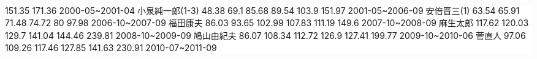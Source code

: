    <td style="text-align:right;"> 151.35 </td>
   <td style="text-align:right;"> 171.36 </td>
   <td style="text-align:left;"> 2000-05~2001-04 </td>
  </tr>
  <tr>
   <td style="text-align:left;"> 小泉純一郎(1-3) </td>
   <td style="text-align:right;"> 48.38 </td>
   <td style="text-align:right;"> 69.1 </td>
   <td style="text-align:right;"> 85.68 </td>
   <td style="text-align:right;"> 89.54 </td>
   <td style="text-align:right;"> 103.9 </td>
   <td style="text-align:right;"> 151.97 </td>
   <td style="text-align:left;"> 2001-05~2006-09 </td>
  </tr>
  <tr>
   <td style="text-align:left;"> 安倍晋三(1) </td>
   <td style="text-align:right;"> 63.54 </td>
   <td style="text-align:right;"> 65.91 </td>
   <td style="text-align:right;"> 71.48 </td>
   <td style="text-align:right;"> 74.72 </td>
   <td style="text-align:right;"> 80 </td>
   <td style="text-align:right;"> 97.98 </td>
   <td style="text-align:left;"> 2006-10~2007-09 </td>
  </tr>
  <tr>
   <td style="text-align:left;"> 福田康夫 </td>
   <td style="text-align:right;"> 86.03 </td>
   <td style="text-align:right;"> 93.65 </td>
   <td style="text-align:right;"> 102.99 </td>
   <td style="text-align:right;"> 107.83 </td>
   <td style="text-align:right;"> 111.19 </td>
   <td style="text-align:right;"> 149.6 </td>
   <td style="text-align:left;"> 2007-10~2008-09 </td>
  </tr>
  <tr>
   <td style="text-align:left;"> 麻生太郎 </td>
   <td style="text-align:right;"> 117.62 </td>
   <td style="text-align:right;"> 120.03 </td>
   <td style="text-align:right;"> 129.7 </td>
   <td style="text-align:right;"> 141.04 </td>
   <td style="text-align:right;"> 144.46 </td>
   <td style="text-align:right;"> 239.81 </td>
   <td style="text-align:left;"> 2008-10~2009-09 </td>
  </tr>
  <tr>
   <td style="text-align:left;"> 鳩山由紀夫 </td>
   <td style="text-align:right;"> 86.07 </td>
   <td style="text-align:right;"> 108.34 </td>
   <td style="text-align:right;"> 112.72 </td>
   <td style="text-align:right;"> 126.9 </td>
   <td style="text-align:right;"> 127.41 </td>
   <td style="text-align:right;"> 199.77 </td>
   <td style="text-align:left;"> 2009-10~2010-06 </td>
  </tr>
  <tr>
   <td style="text-align:left;"> 菅直人 </td>
   <td style="text-align:right;"> 97.06 </td>
   <td style="text-align:right;"> 109.26 </td>
   <td style="text-align:right;"> 117.46 </td>
   <td style="text-align:right;"> 127.85 </td>
   <td style="text-align:right;"> 141.63 </td>
   <td style="text-align:right;"> 230.91 </td>
   <td style="text-align:left;"> 2010-07~2011-09 </td>
  </tr>